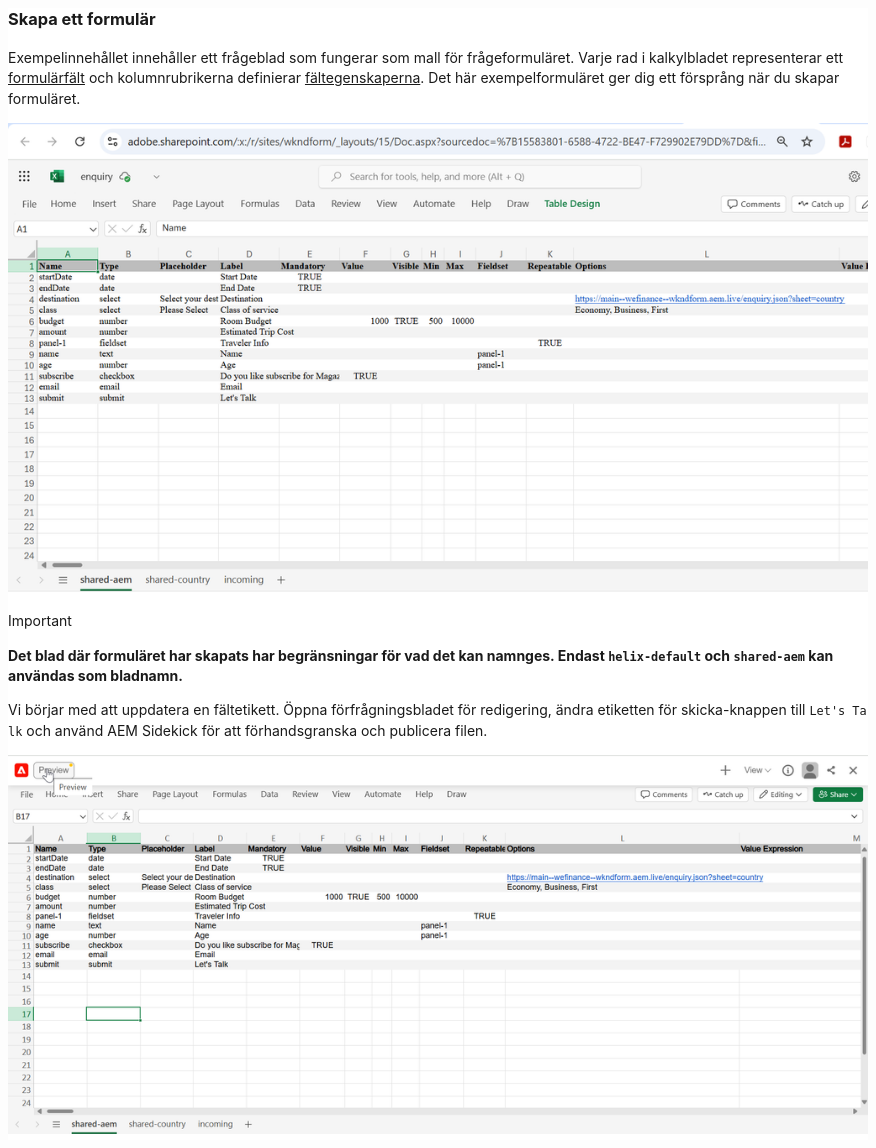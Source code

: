 ### Skapa ett formulär

Exempelinnehållet innehåller ett frågeblad som fungerar som mall för frågeformuläret. Varje rad i kalkylbladet representerar ett [formulärfält](/help/edge/docs/forms/form-components.md#available-components) och kolumnrubrikerna definierar [fältegenskaperna](/help/edge/docs/forms/form-components.md#available-components). Det här exempelformuläret ger dig ett försprång när du skapar formuläret.

![Formulär för förfrågan](/help/edge/docs/forms/assets/enquiry-form-microsoft-sharepoint.png)

>[!IMPORTANT]
>
>**Det blad där formuläret har skapats har begränsningar för vad det kan namnges. Endast `helix-default` och `shared-aem` kan användas som bladnamn.**

Vi börjar med att uppdatera en fältetikett. Öppna förfrågningsbladet för redigering, ändra etiketten för skicka-knappen till `Let's Talk` och använd AEM Sidekick för att förhandsgranska och publicera filen.

![Formulär för förfrågan](/help/edge/assets/enquiry-form-preview-publish.png)
